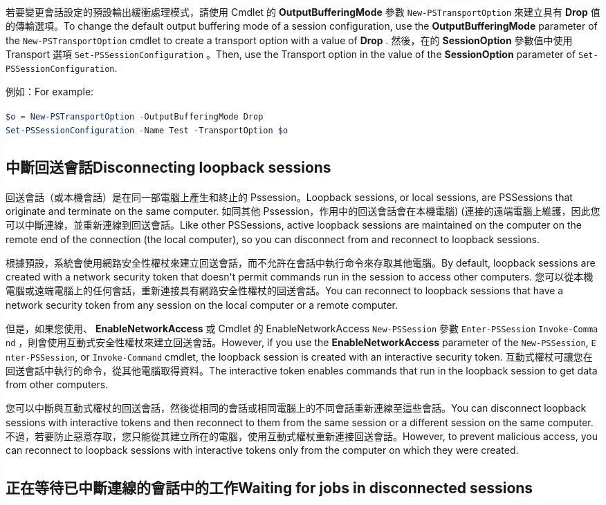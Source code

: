 <span data-ttu-id="9b6d1-263">若要變更會話設定的預設輸出緩衝處理模式，請使用 Cmdlet 的 **OutputBufferingMode** 參數 `New-PSTransportOption` 來建立具有 **Drop** 值的傳輸選項。</span><span class="sxs-lookup"><span data-stu-id="9b6d1-263">To change the default output buffering mode of a session configuration, use the **OutputBufferingMode** parameter of the `New-PSTransportOption` cmdlet to create a transport option with a value of **Drop** .</span></span> <span data-ttu-id="9b6d1-264">然後，在的 **SessionOption** 參數值中使用 Transport 選項 `Set-PSSessionConfiguration` 。</span><span class="sxs-lookup"><span data-stu-id="9b6d1-264">Then, use the Transport option in the value of the **SessionOption** parameter of `Set-PSSessionConfiguration`.</span></span>

<span data-ttu-id="9b6d1-265">例如：</span><span class="sxs-lookup"><span data-stu-id="9b6d1-265">For example:</span></span>

```powershell
$o = New-PSTransportOption -OutputBufferingMode Drop
Set-PSSessionConfiguration -Name Test -TransportOption $o
```

## <a name="disconnecting-loopback-sessions"></a><span data-ttu-id="9b6d1-266">中斷回送會話</span><span class="sxs-lookup"><span data-stu-id="9b6d1-266">Disconnecting loopback sessions</span></span>

<span data-ttu-id="9b6d1-267">回送會話（或本機會話）是在同一部電腦上產生和終止的 Pssession。</span><span class="sxs-lookup"><span data-stu-id="9b6d1-267">Loopback sessions, or local sessions, are PSSessions that originate and terminate on the same computer.</span></span> <span data-ttu-id="9b6d1-268">如同其他 Pssession，作用中的回送會話會在本機電腦)  (連接的遠端電腦上維護，因此您可以中斷連線，並重新連線到回送會話。</span><span class="sxs-lookup"><span data-stu-id="9b6d1-268">Like other PSSessions, active loopback sessions are maintained on the computer on the remote end of the connection (the local computer), so you can disconnect from and reconnect to loopback sessions.</span></span>

<span data-ttu-id="9b6d1-269">根據預設，系統會使用網路安全性權杖來建立回送會話，而不允許在會話中執行命令來存取其他電腦。</span><span class="sxs-lookup"><span data-stu-id="9b6d1-269">By default, loopback sessions are created with a network security token that doesn't permit commands run in the session to access other computers.</span></span> <span data-ttu-id="9b6d1-270">您可以從本機電腦或遠端電腦上的任何會話，重新連接具有網路安全性權杖的回送會話。</span><span class="sxs-lookup"><span data-stu-id="9b6d1-270">You can reconnect to loopback sessions that have a network security token from any session on the local computer or a remote computer.</span></span>

<span data-ttu-id="9b6d1-271">但是，如果您使用、 **EnableNetworkAccess** 或 Cmdlet 的 EnableNetworkAccess `New-PSSession` 參數 `Enter-PSSession` `Invoke-Command` ，則會使用互動式安全性權杖來建立回送會話。</span><span class="sxs-lookup"><span data-stu-id="9b6d1-271">However, if you use the **EnableNetworkAccess** parameter of the `New-PSSession`, `Enter-PSSession`, or `Invoke-Command` cmdlet, the loopback session is created with an interactive security token.</span></span> <span data-ttu-id="9b6d1-272">互動式權杖可讓您在回送會話中執行的命令，從其他電腦取得資料。</span><span class="sxs-lookup"><span data-stu-id="9b6d1-272">The interactive token enables commands that run in the loopback session to get data from other computers.</span></span>

<span data-ttu-id="9b6d1-273">您可以中斷與互動式權杖的回送會話，然後從相同的會話或相同電腦上的不同會話重新連線至這些會話。</span><span class="sxs-lookup"><span data-stu-id="9b6d1-273">You can disconnect loopback sessions with interactive tokens and then reconnect to them from the same session or a different session on the same computer.</span></span>
<span data-ttu-id="9b6d1-274">不過，若要防止惡意存取，您只能從其建立所在的電腦，使用互動式權杖重新連接回送會話。</span><span class="sxs-lookup"><span data-stu-id="9b6d1-274">However, to prevent malicious access, you can reconnect to loopback sessions with interactive tokens only from the computer on which they were created.</span></span>

## <a name="waiting-for-jobs-in-disconnected-sessions"></a><span data-ttu-id="9b6d1-275">正在等待已中斷連線的會話中的工作</span><span class="sxs-lookup"><span data-stu-id="9b6d1-275">Waiting for jobs in disconnected sessions</span></span>
